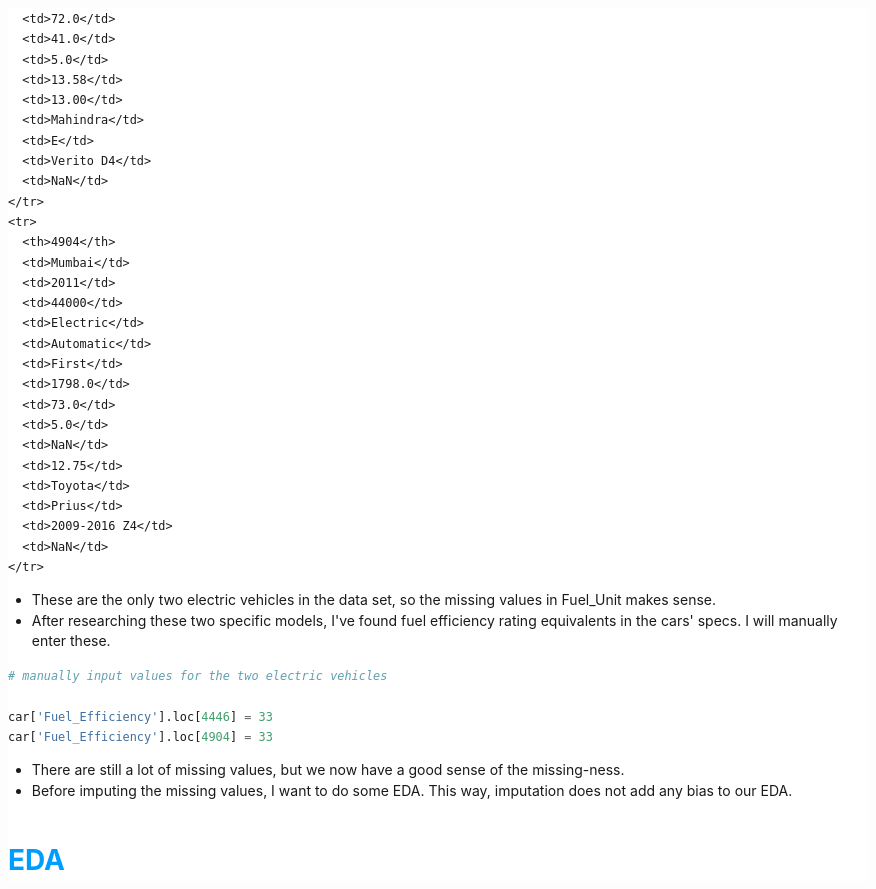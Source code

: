       <td>72.0</td>
      <td>41.0</td>
      <td>5.0</td>
      <td>13.58</td>
      <td>13.00</td>
      <td>Mahindra</td>
      <td>E</td>
      <td>Verito D4</td>
      <td>NaN</td>
    </tr>
    <tr>
      <th>4904</th>
      <td>Mumbai</td>
      <td>2011</td>
      <td>44000</td>
      <td>Electric</td>
      <td>Automatic</td>
      <td>First</td>
      <td>1798.0</td>
      <td>73.0</td>
      <td>5.0</td>
      <td>NaN</td>
      <td>12.75</td>
      <td>Toyota</td>
      <td>Prius</td>
      <td>2009-2016 Z4</td>
      <td>NaN</td>
    </tr>
  </tbody>
</table>
</div>



* These are the only two electric vehicles in the data set, so the missing values in Fuel_Unit makes sense.
* After researching these two specific models, I've found fuel efficiency rating equivalents in the cars' specs. I will manually enter these.


```python
# manually input values for the two electric vehicles

car['Fuel_Efficiency'].loc[4446] = 33
car['Fuel_Efficiency'].loc[4904] = 33
```

* There are still a lot of missing values, but we now have a good sense of the missing-ness.
* Before imputing the missing values, I want to do some EDA. This way, imputation does not add any bias to our EDA.

# <span style='color:#009dff'> EDA </span>
